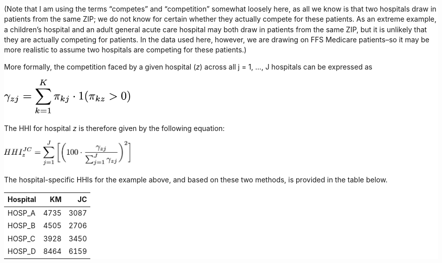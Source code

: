 (Note that I am using the terms “competes” and “competition” somewhat
loosely here, as all we know is that two hospitals draw in patients from
the same ZIP; we do not know for certain whether they actually compete
for these patients. As an extreme example, a children’s hospital and an
adult general acute care hospital may both draw in patients from the
same ZIP, but it is unlikely that they are actually competing for
patients. In the data used here, however, we are drawing on FFS Medicare
patients–so it may be more realistic to assume two hospitals are
competing for these patients.)

More formally, the competition faced by a given hospital (*z*) across
all j = 1, …, J hospitals can be expressed as



<img src="figs/net-eq1.png" width="250px" />

The HHI for hospital *z* is therefore given by the following
equation:



<img src="figs/net-eq2.png" width="250px" />

The hospital-specific HHIs for the example above, and based on these two
methods, is provided in the table below.

| Hospital |   KM |   JC |
| :------- | ---: | ---: |
| HOSP\_A  | 4735 | 3087 |
| HOSP\_B  | 4505 | 2706 |
| HOSP\_C  | 3928 | 3450 |
| HOSP\_D  | 8464 | 6159 |
